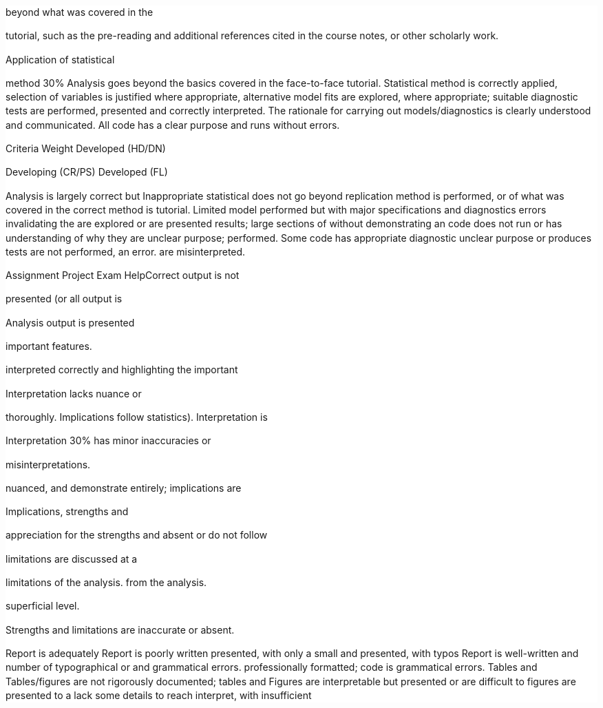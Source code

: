 beyond what was covered in the

tutorial, such as the pre-reading and additional references cited in the course notes, or other scholarly work.

Application of statistical

method 30% Analysis goes beyond the basics covered in the face-to-face tutorial. Statistical method is correctly applied, selection of variables is justified where appropriate, alternative model fits are explored, where appropriate; suitable diagnostic tests are performed, presented and correctly interpreted. The rationale for carrying out models/diagnostics is clearly understood and communicated. All code has a clear purpose and runs without errors.

Criteria Weight Developed (HD/DN)

Developing (CR/PS) Developed (FL)

Analysis is largely correct but Inappropriate statistical does not go beyond replication method is performed, or of what was covered in the correct method is tutorial. Limited model performed but with major specifications and diagnostics errors invalidating the are explored or are presented results; large sections of without demonstrating an code does not run or has understanding of why they are unclear purpose; performed. Some code has appropriate diagnostic unclear purpose or produces tests are not performed, an error. are misinterpreted.

Assignment Project Exam HelpCorrect output is not

presented (or all output is

Analysis output is presented

important features.

interpreted correctly and highlighting the important

Interpretation lacks nuance or

thoroughly. Implications follow statistics). Interpretation is

Interpretation 30% has minor inaccuracies or

misinterpretations.

nuanced, and demonstrate entirely; implications are

Implications, strengths and

appreciation for the strengths and absent or do not follow

limitations are discussed at a

limitations of the analysis. from the analysis.

superficial level.

Strengths and limitations are inaccurate or absent.

Report is adequately Report is poorly written presented, with only a small and presented, with typos Report is well-written and number of typographical or and grammatical errors. professionally formatted; code is grammatical errors. Tables and Tables/figures are not rigorously documented; tables and Figures are interpretable but presented or are difficult to figures are presented to a lack some details to reach interpret, with insufficient
